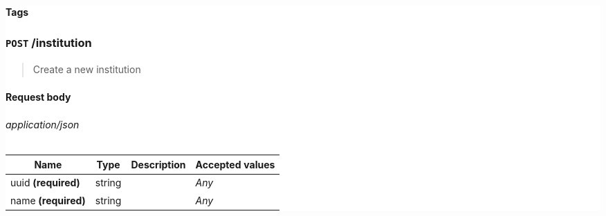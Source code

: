 </table>



#### Tags

<div class="tags">
  <div class="tags__tag"></div>
  <div class="tags__tag"></div>
</div>
</div>

### `POST` /institution
<a id="op-post-institution" />

> Create a new institution






#### Request body
###### application/json



<table>
  <thead>
    <tr>
      <th>Name</th>
      <th>Type</th>
      <th>Description</th>
      <th>Accepted values</th>
    </tr>
  </thead>
  <tbody>
      <tr>
        <td>uuid <strong>(required)</strong></td>
        <td>
          string
        </td>
        <td></td>
        <td><em>Any</em></td>
      </tr>
      <tr>
        <td>name <strong>(required)</strong></td>
        <td>
          string
        </td>
        <td></td>
        <td><em>Any</em></td>
      </tr>
  </tbody>
</table>

